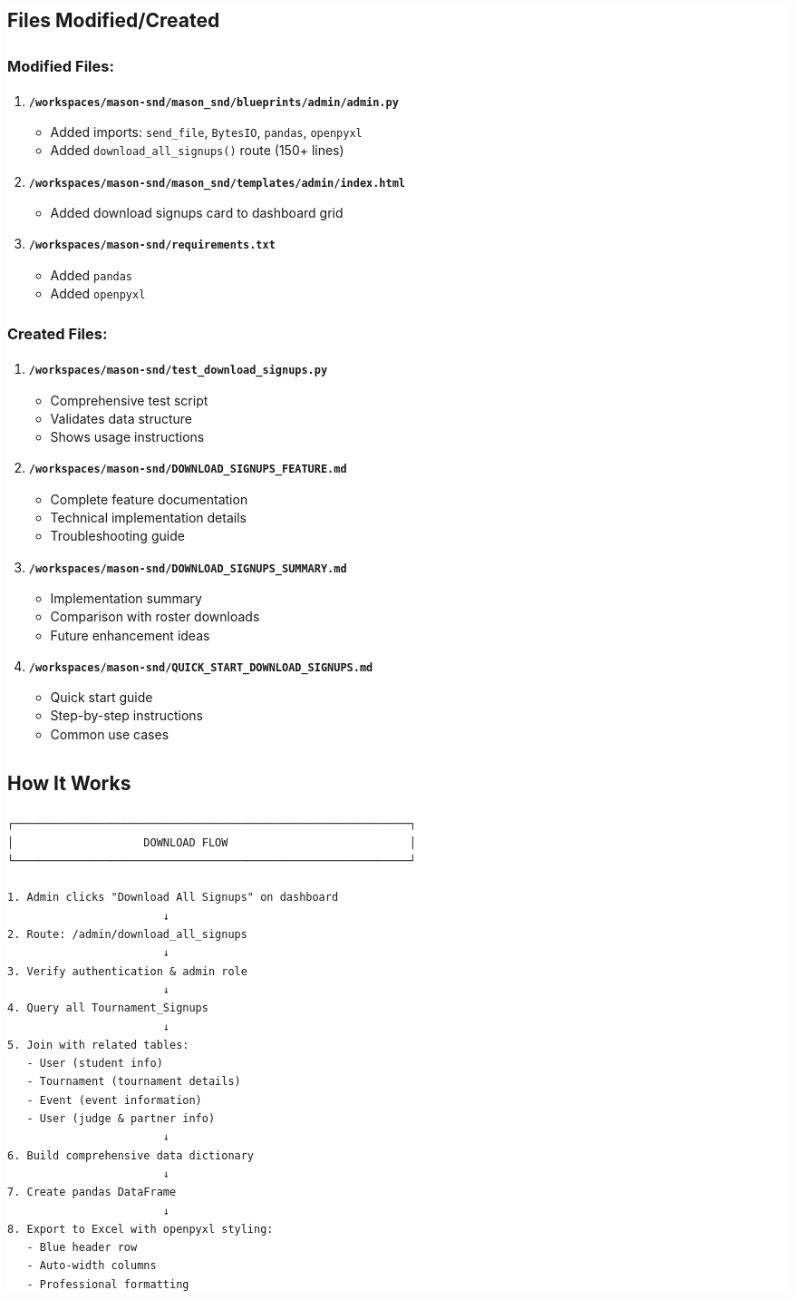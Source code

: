 ## Files Modified/Created

### Modified Files:
1. **`/workspaces/mason-snd/mason_snd/blueprints/admin/admin.py`**
   - Added imports: `send_file`, `BytesIO`, `pandas`, `openpyxl`
   - Added `download_all_signups()` route (150+ lines)

2. **`/workspaces/mason-snd/mason_snd/templates/admin/index.html`**
   - Added download signups card to dashboard grid

3. **`/workspaces/mason-snd/requirements.txt`**
   - Added `pandas`
   - Added `openpyxl`

### Created Files:
1. **`/workspaces/mason-snd/test_download_signups.py`**
   - Comprehensive test script
   - Validates data structure
   - Shows usage instructions

2. **`/workspaces/mason-snd/DOWNLOAD_SIGNUPS_FEATURE.md`**
   - Complete feature documentation
   - Technical implementation details
   - Troubleshooting guide

3. **`/workspaces/mason-snd/DOWNLOAD_SIGNUPS_SUMMARY.md`**
   - Implementation summary
   - Comparison with roster downloads
   - Future enhancement ideas

4. **`/workspaces/mason-snd/QUICK_START_DOWNLOAD_SIGNUPS.md`**
   - Quick start guide
   - Step-by-step instructions
   - Common use cases

## How It Works

```
┌─────────────────────────────────────────────────────────────┐
│                    DOWNLOAD FLOW                            │
└─────────────────────────────────────────────────────────────┘

1. Admin clicks "Download All Signups" on dashboard
                        ↓
2. Route: /admin/download_all_signups
                        ↓
3. Verify authentication & admin role
                        ↓
4. Query all Tournament_Signups
                        ↓
5. Join with related tables:
   - User (student info)
   - Tournament (tournament details)
   - Event (event information)
   - User (judge & partner info)
                        ↓
6. Build comprehensive data dictionary
                        ↓
7. Create pandas DataFrame
                        ↓
8. Export to Excel with openpyxl styling:
   - Blue header row
   - Auto-width columns
   - Professional formatting
```